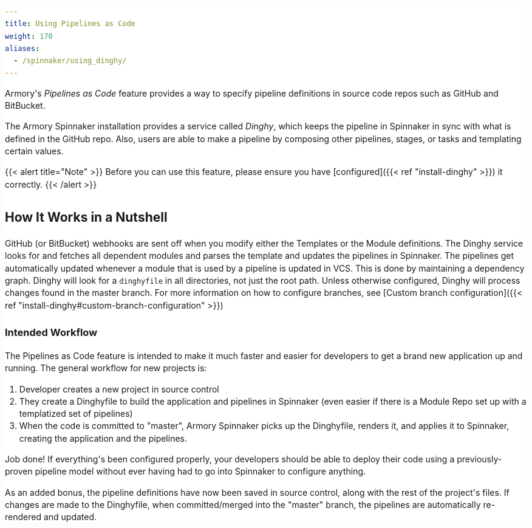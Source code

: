 ```yaml
---
title: Using Pipelines as Code
weight: 170
aliases:
  - /spinnaker/using_dinghy/
---
```


Armory's _Pipelines as Code_ feature provides a way to specify pipeline definitions in source code repos such as GitHub and BitBucket.

The Armory Spinnaker installation provides a service called _Dinghy_, which keeps the pipeline in Spinnaker in sync with what is defined in the GitHub repo. Also, users are able to make a pipeline by composing other pipelines, stages, or tasks and templating certain values.

{{< alert title="Note" >}}
Before you can use this feature, please ensure you have [configured]({{< ref "install-dinghy" >}}) it correctly.
{{< /alert >}}

## How It Works in a Nutshell

GitHub (or BitBucket) webhooks are sent off when you modify either the Templates or the Module definitions. The Dinghy service looks for and fetches all dependent modules and parses the template and updates the pipelines in Spinnaker. The pipelines get automatically updated whenever a module that is used by a pipeline is updated in VCS. This is done by maintaining a dependency graph.  Dinghy will look for a `dinghyfile` in all directories, not just the root path.  Unless otherwise configured, Dinghy will process changes found in the master branch. For more information on how to configure branches, see [Custom branch configuration]({{< ref "install-dinghy#custom-branch-configuration" >}})

### Intended Workflow

The Pipelines as Code feature is intended to make it much faster and easier
for developers to get a brand new application up and running.  The general
workflow for new projects is:

1. Developer creates a new project in source control
2. They create a Dinghyfile to build the application and pipelines in
   Spinnaker (even easier if there is a Module Repo set up with a
templatized set of pipelines)
3. When the code is committed to "master", Armory Spinnaker picks up the
   Dinghyfile, renders it, and applies it to Spinnaker, creating the
application and the pipelines.

Job done!  If everything's been configured properly, your developers should
be able to deploy their code using a previously-proven pipeline model
without ever having had to go into Spinnaker to configure anything.

As an added bonus, the pipeline definitions have now been saved in source
control, along with the rest of the project's files.  If changes are made
to the Dinghyfile, when committed/merged into the "master" branch, the
pipelines are automatically re-rendered and updated.
